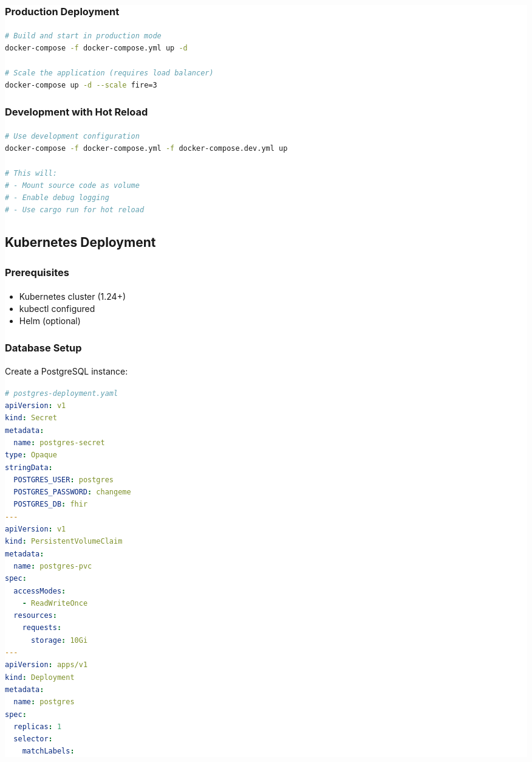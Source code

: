 ### Production Deployment

```bash
# Build and start in production mode
docker-compose -f docker-compose.yml up -d

# Scale the application (requires load balancer)
docker-compose up -d --scale fire=3
```

### Development with Hot Reload

```bash
# Use development configuration
docker-compose -f docker-compose.yml -f docker-compose.dev.yml up

# This will:
# - Mount source code as volume
# - Enable debug logging
# - Use cargo run for hot reload
```

## Kubernetes Deployment

### Prerequisites

- Kubernetes cluster (1.24+)
- kubectl configured
- Helm (optional)

### Database Setup

Create a PostgreSQL instance:

```yaml
# postgres-deployment.yaml
apiVersion: v1
kind: Secret
metadata:
  name: postgres-secret
type: Opaque
stringData:
  POSTGRES_USER: postgres
  POSTGRES_PASSWORD: changeme
  POSTGRES_DB: fhir
---
apiVersion: v1
kind: PersistentVolumeClaim
metadata:
  name: postgres-pvc
spec:
  accessModes:
    - ReadWriteOnce
  resources:
    requests:
      storage: 10Gi
---
apiVersion: apps/v1
kind: Deployment
metadata:
  name: postgres
spec:
  replicas: 1
  selector:
    matchLabels:
```